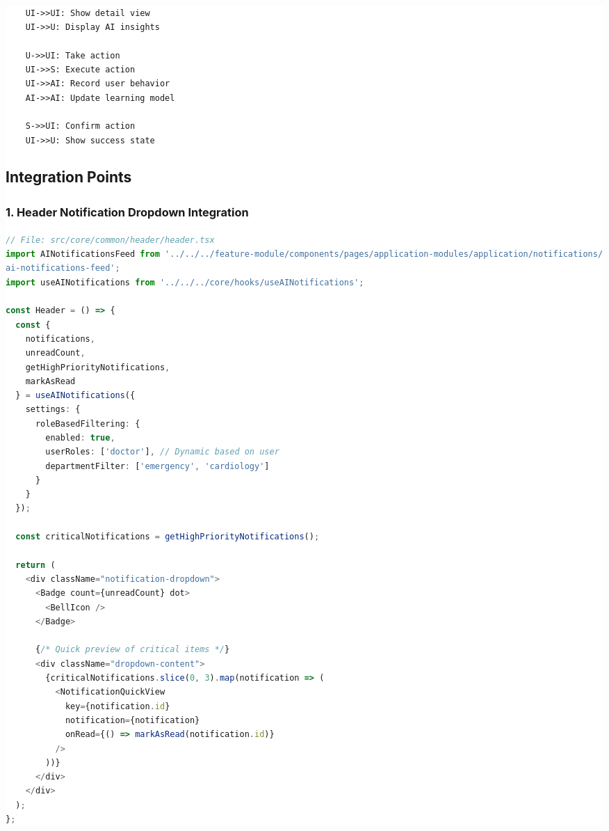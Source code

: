 ```mermaid
    UI->>UI: Show detail view
    UI->>U: Display AI insights
    
    U->>UI: Take action
    UI->>S: Execute action
    UI->>AI: Record user behavior
    AI->>AI: Update learning model
    
    S->>UI: Confirm action
    UI->>U: Show success state
```

## Integration Points

### 1. Header Notification Dropdown Integration

```typescript
// File: src/core/common/header/header.tsx
import AINotificationsFeed from '../../../feature-module/components/pages/application-modules/application/notifications/ai-notifications-feed';
import useAINotifications from '../../../core/hooks/useAINotifications';

const Header = () => {
  const {
    notifications,
    unreadCount,
    getHighPriorityNotifications,
    markAsRead
  } = useAINotifications({
    settings: {
      roleBasedFiltering: {
        enabled: true,
        userRoles: ['doctor'], // Dynamic based on user
        departmentFilter: ['emergency', 'cardiology']
      }
    }
  });

  const criticalNotifications = getHighPriorityNotifications();

  return (
    <div className="notification-dropdown">
      <Badge count={unreadCount} dot>
        <BellIcon />
      </Badge>
      
      {/* Quick preview of critical items */}
      <div className="dropdown-content">
        {criticalNotifications.slice(0, 3).map(notification => (
          <NotificationQuickView 
            key={notification.id}
            notification={notification}
            onRead={() => markAsRead(notification.id)}
          />
        ))}
      </div>
    </div>
  );
};
```
